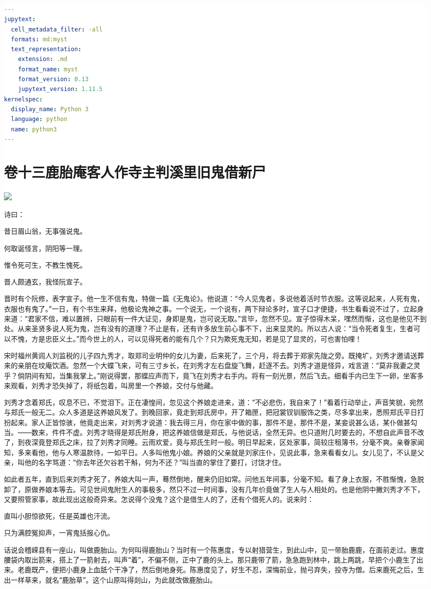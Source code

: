 ```yaml
---
jupytext:
  cell_metadata_filter: -all
  formats: md:myst
  text_representation:
    extension: .md
    format_name: myst
    format_version: 0.13
    jupytext_version: 1.11.5
kernelspec:
  display_name: Python 3
  language: python
  name: python3
---
```

# 卷十三鹿胎庵客人作寺主判溪里旧鬼借新尸

![](image/cover.jpg)

诗曰：

昔日眉山翁，无事强说鬼。

何取诞怪言，阴阳等一理。

惟令死可生，不教生愧死。

晋人颇通玄，我怪阮宣子。

晋时有个阮修，表字宣子。他一生不信有鬼，特做一篇《无鬼论》。他说道：“今人见鬼者，多说他着活时节衣服。这等说起来，人死有鬼，衣服也有鬼了。”一日，有个书生来拜，他极论鬼神之事。一个说无，一个说有，两下辩论多时，宣子口才便捷，书生看看说不过了，立起身来道：“君家不信，难以置辨，只眼前有一件大证见，身即是鬼，岂可说无取。”言毕，忽然不见。宣子惊得木呆，嘿然而惭，这也是他见不到处。从来圣贤多说人死为鬼，岂有没有的道理？不止是有，还有许多放生前心事不下，出来显灵的。所以古人说：“当令死者复生，生者可以不愧，方是忠臣义土。”而今世上的人，可以见得死者的能有几个？只为欺死鬼无知，若是见了显灵的，可也害怕哩！

宋时福州黄闾人刘监税的儿子四九秀才，取郑司业明仲的女儿为妻，后来死了，三个月，将去葬于郑家先陇之旁。既掩圹，刘秀才邀请送葬来的亲朋在坟庵饮酒。忽然一个大蝶飞来，可有三寸乡长，在刘秀才左右盘旋飞舞，赶逐不去。刘秀才道是怪异，戏言道：“莫非我妻之灵乎？倘阴间有知，当集我掌上。”刚说得罢，那蝶应声而下，竟飞在刘秀才右手内。将有一刻光景，然后飞去。细看手内已生下一卵，坐客多来观看，刘秀才恐失掉了，将纸包着，叫房里一个养娘，交付与他藏。

刘秀才念着郑氏，叹息不已，不觉泪下。正在凄惶间，忽见这个养娘走进来，道：“不必悲伤，我自来了！”看着行动举止，声音笑貌，宛然与郑氏一般无二。众人多道是这养娘风发了。到晚回家，竟走到郑氏房中，开了箱匣，把冠裳钗钏服饰之类，尽多拿出来，悉照郑氏平日打扮起来。家人正皆惊骇，他竟走出来，对刘秀才说道：我去得三月，你在家中做的事，那件不是，那件不是，某妾说甚么话，某仆做甚勾当。——数来，件件不虚。刘秀才晓得是郑氏附身，把这养娘信做是郑氏，与他说话，全然无异。也只道附几时要去的，不想自此声音不改了，到夜深竟登郑氏之床，拉了刘秀才同睡。云雨欢爱，竟与郑氏生时一般。明日早起来，区处家事，简较庄租簿书，分毫不爽。亲眷家闻知，多来看他，他与人寒温款待，一如平日。人多叫他鬼小娘。养娘的父亲就是刘家庄仆，见说此事，急来看看女儿。女儿见了，不认是父亲，叫他的名字骂道：“你去年还欠谷若干斛，何为不还？”叫当直的掌住了要打，讨饶才住。

如此者五年，直到后来刘秀才死了，养娘大叫一声，蓦然倒地，醒来仍旧如常。问他五年间事，分毫不知。看了身上衣服，不胜惭愧，急脱卸了，原做养娘本等去。可见世间鬼附生人的事极多，然只不过一时间事，没有几年价竟做了生人与人相处的。也是他阴中撇刘秀才不下，又要照管家事，故此现出这般奇异来。怎说得个没鬼？这个是借生人的了，还有个借死人的。说来时：

直叫小胆惊欲死，任是英雄也汗流。

只为满腔冤抑声，一宵鬼括报心仇。

话说会稽嵘县有一座山，叫做鹿胎山。为何叫得鹿胎山？当时有一个陈惠度，专以射猎营生，到此山中，见一带胎鹿鹿，在面前走过。惠度腰袋内取出箭来，搭上了一箭射去，叫声“着”，不偏不侧，正中了鹿的头上。那只鹿带了箭，急急跑到林中，跳上两跳，早把个小鹿生了出来。老鹿既产，便把小鹿身上血舐个干净了，然后倒地身死。陈惠度见了，好生不忍，深悔前业，抛弓弃失，投寺为僧。后来鹿死之后，生出一样草来，就名“鹿胎草”。这个山原叫得剡山，为此就改做鹿胎山。
